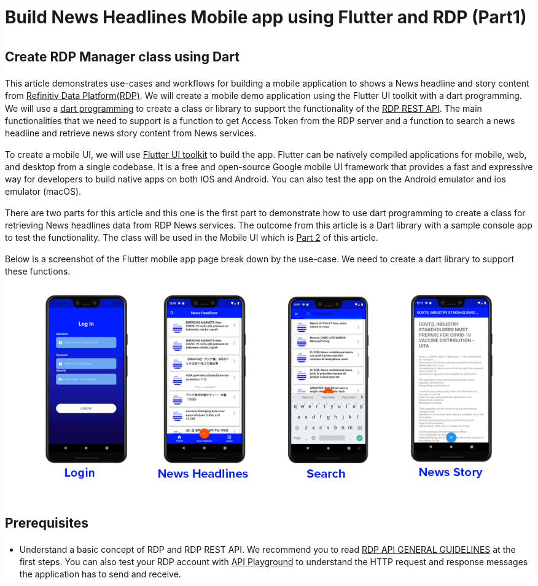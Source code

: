 # Build News Headlines Mobile app using Flutter and RDP (Part1)

## Create RDP Manager class using Dart

This article demonstrates use-cases and workflows for building a mobile application to shows a News headline and story content from [Refinitiv Data Platform(RDP)](https://developers.refinitiv.com/refinitiv-data-platform). We will create a mobile demo application using the Flutter UI toolkit with a dart programming. We will use a [dart programming](https://dart.dev/) to create a class or library to support the functionality of the [RDP REST API](https://developers.refinitiv.com/refinitiv-data-platform/refinitiv-data-platform-apis). The main functionalities that we need to support is a function to get Access Token from the RDP server and a function to search a news headline and retrieve news story content from News services.

To create a mobile UI, we will use [Flutter UI toolkit](https://flutter.dev/) to build the app. Flutter can be natively compiled applications for mobile, web, and desktop from a single codebase. It is a free and open-source Google mobile UI framework that provides a fast and expressive way for developers to build native apps on both IOS and Android. You can also test the app on the Android emulator and ios emulator (macOS).

There are two parts for this article and this one is the first part to demonstrate how to use dart programming to create a class for retrieving News headlines data from RDP News services. The outcome from this article is a Dart library with a sample console app to test the functionality. The class will be used in the Mobile UI which is [Part 2](https://github.com/Refinitiv-API-Samples/Example.RDPAPI.Flutter.RdpNewsHeadlinesMobileApp/tree/master/rdp_mobile_news_flutter) of this article.

Below is a screenshot of the Flutter mobile app page break down by the use-case. We need to create a dart library to support these functions.

![cover](images/coverpage_white_blue.png)

## Prerequisites

* Understand a basic concept of RDP and RDP REST API. We recommend you to read [RDP API GENERAL GUIDELINES](https://developers.refinitiv.com/refinitiv-data-platform/refinitiv-data-platform-apis/docs?content=72067&type=documentation_item) at the first steps. You can also test your RDP account with [API Playground](https://apidocs.refinitiv.com/Apps/ApiDocs) to understand the HTTP request and response messages the application has to send and receive.
